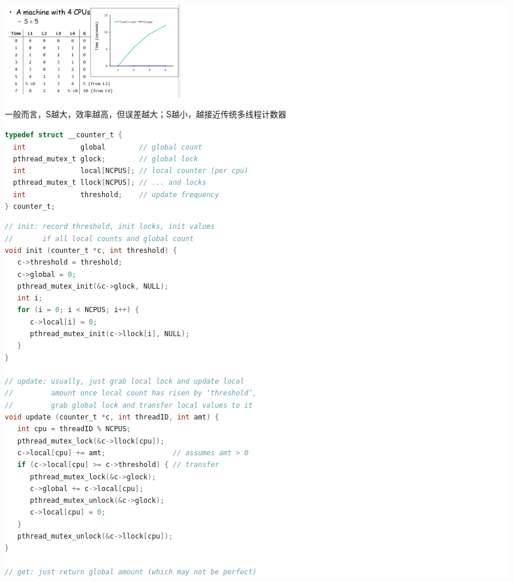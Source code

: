 <img src="./image/ca9e583dc414865c7959802ffd9097f7.png" alt="Sloppy" width = 300>

一般而言，S越大，效率越高，但误差越大；S越小，越接近传统多线程计数器

```c
typedef struct __counter_t {
  int             global        // global count
  pthread_mutex_t glock;        // global lock
  int             local[NCPUS]; // local counter (per cpu)
  pthread_mutex_t llock[NCPUS]; // ... and locks
  int             threshold;    // update frequency
} counter_t;
```

```c
// init: record threshold, init locks, init values
//       if all local counts and global count
void init (counter_t *c, int threshold) {
   c->threshold = threshold;
   c->global = 0;
   pthread_mutex_init(&c->glock, NULL);
   int i;
   for (i = 0; i < NCPUS; i++) {
      c->local[i] = 0;
      pthread_mutex_init(c->llock[i], NULL);
   }
}

// update: usually, just grab local lock and update local 
//         amount once local count has risen by ‘threshold’,
//         grab global lock and transfer local values to it
void update (counter_t *c, int threadID, int amt) {
   int cpu = threadID % NCPUS;
   pthread_mutex_lock(&c->llock[cpu]);
   c->local[cpu] += amt;                // assumes amt > 0
   if (c->local[cpu] >= c->threshold) { // transfer
      pthread_mutex_lock(&c->glock);
      c->global += c->local[cpu];
      pthread_mutex_unlock(&c->glock);
      c->local[cpu] = 0;
   }
   pthread_mutex_unlock(&c->llock[cpu]);
}

// get: just return global amount (which may not be perfect)
```